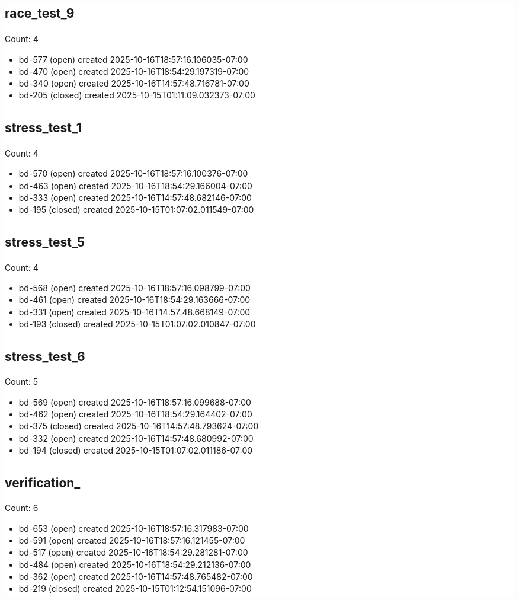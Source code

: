 ## race_test_9
Count: 4
- bd-577 (open) created 2025-10-16T18:57:16.106035-07:00
- bd-470 (open) created 2025-10-16T18:54:29.197319-07:00
- bd-340 (open) created 2025-10-16T14:57:48.716781-07:00
- bd-205 (closed) created 2025-10-15T01:11:09.032373-07:00

## stress_test_1
Count: 4
- bd-570 (open) created 2025-10-16T18:57:16.100376-07:00
- bd-463 (open) created 2025-10-16T18:54:29.166004-07:00
- bd-333 (open) created 2025-10-16T14:57:48.682146-07:00
- bd-195 (closed) created 2025-10-15T01:07:02.011549-07:00

## stress_test_5
Count: 4
- bd-568 (open) created 2025-10-16T18:57:16.098799-07:00
- bd-461 (open) created 2025-10-16T18:54:29.163666-07:00
- bd-331 (open) created 2025-10-16T14:57:48.668149-07:00
- bd-193 (closed) created 2025-10-15T01:07:02.010847-07:00

## stress_test_6
Count: 5
- bd-569 (open) created 2025-10-16T18:57:16.099688-07:00
- bd-462 (open) created 2025-10-16T18:54:29.164402-07:00
- bd-375 (closed) created 2025-10-16T14:57:48.793624-07:00
- bd-332 (open) created 2025-10-16T14:57:48.680992-07:00
- bd-194 (closed) created 2025-10-15T01:07:02.011186-07:00

## verification_
Count: 6
- bd-653 (open) created 2025-10-16T18:57:16.317983-07:00
- bd-591 (open) created 2025-10-16T18:57:16.121455-07:00
- bd-517 (open) created 2025-10-16T18:54:29.281281-07:00
- bd-484 (open) created 2025-10-16T18:54:29.212136-07:00
- bd-362 (open) created 2025-10-16T14:57:48.765482-07:00
- bd-219 (closed) created 2025-10-15T01:12:54.151096-07:00

